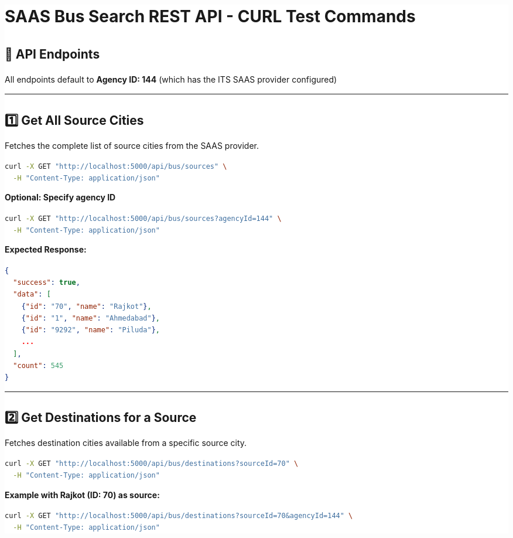 # SAAS Bus Search REST API - CURL Test Commands

## 🚀 API Endpoints

All endpoints default to **Agency ID: 144** (which has the ITS SAAS provider configured)

---

## 1️⃣ **Get All Source Cities**

Fetches the complete list of source cities from the SAAS provider.

```bash
curl -X GET "http://localhost:5000/api/bus/sources" \
  -H "Content-Type: application/json"
```

**Optional: Specify agency ID**
```bash
curl -X GET "http://localhost:5000/api/bus/sources?agencyId=144" \
  -H "Content-Type: application/json"
```

**Expected Response:**
```json
{
  "success": true,
  "data": [
    {"id": "70", "name": "Rajkot"},
    {"id": "1", "name": "Ahmedabad"},
    {"id": "9292", "name": "Piluda"},
    ...
  ],
  "count": 545
}
```

---

## 2️⃣ **Get Destinations for a Source**

Fetches destination cities available from a specific source city.

```bash
curl -X GET "http://localhost:5000/api/bus/destinations?sourceId=70" \
  -H "Content-Type: application/json"
```

**Example with Rajkot (ID: 70) as source:**
```bash
curl -X GET "http://localhost:5000/api/bus/destinations?sourceId=70&agencyId=144" \
  -H "Content-Type: application/json"
```
